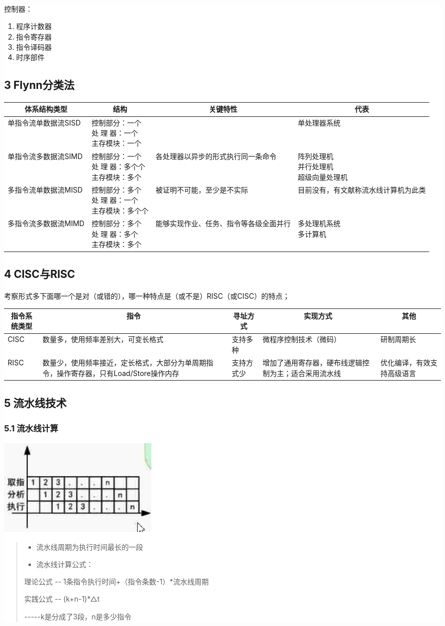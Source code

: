 控制器：

1. 程序计数器
2. 指令寄存器
3. 指令译码器
4. 时序部件

## 3 Flynn分类法

| 体系结构类型         | 结构                                                     | 关键特性                               | 代表                                         |
| -------------------- | -------------------------------------------------------- | -------------------------------------- | -------------------------------------------- |
| 单指令流单数据流SISD | 控制部分：一个<br/>处  理  器：一个<br/>主存模块：一个   |                                        | 单处理器系统                                 |
| 单指令流多数据流SIMD | 控制部分：一个<br/>处  理  器：多个个<br/>主存模块：多个 | 各处理器以异步的形式执行同一条命令     | 阵列处理机<br/>并行处理机<br/>超级向量处理机 |
| 多指令流单数据流MISD | 控制部分：多个<br/>处  理  器：一个<br/>主存模块：多个个 | 被证明不可能，至少是不实际             | 目前没有，有文献称流水线计算机为此类         |
| 多指令流多数据流MIMD | 控制部分：多个<br/>处  理  器：多个<br/>主存模块：多个   | 能够实现作业、任务、指令等各级全面并行 | 多处理机系统<br/>多计算机                    |

## 4 CISC与RISC

考察形式多下面哪一个是对（或错的），哪一种特点是（或不是）RISC（或CISC）的特点；

| 指令系统类型 | 指令                                                         | 寻址方式   | 实现方式                                             | 其他                       |
| ------------ | ------------------------------------------------------------ | ---------- | ---------------------------------------------------- | -------------------------- |
| CISC         | 数量多，使用频率差别大，可变长格式                           | 支持多种   | 微程序控制技术（微码）                               | 研制周期长                 |
| RISC         | 数量少，使用频率接近，定长格式，大部分为单周期指令，操作寄存器，只有Load/Store操作内存 | 支持方式少 | 增加了通用寄存器，硬布线逻辑控制为主；适合采用流水线 | 优化编译，有效支持高级语言 |



## 5 流水线技术

### 5.1 流水线计算

![1v](./img/01computerzc/1v.jpg)

> * 流水线周期为执行时间最长的一段
>
> * 流水线计算公式：
>
> 理论公式 -- 1条指令执行时间+（指令条数-1）*流水线周期
>
> 实践公式 -- (k+n-1)*△t
>
>  -----k是分成了3段，n是多少指令
